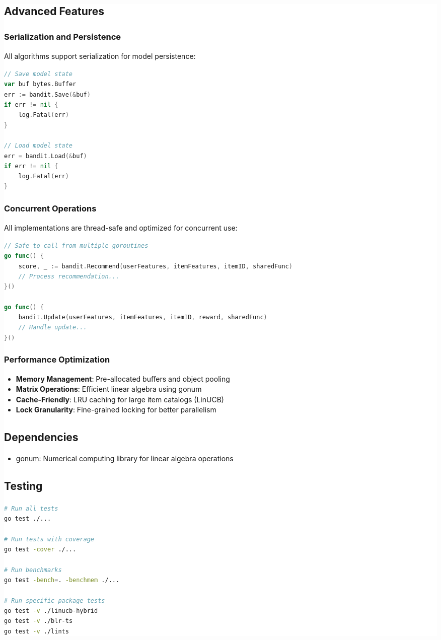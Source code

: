 ## Advanced Features

### Serialization and Persistence

All algorithms support serialization for model persistence:

```go
// Save model state
var buf bytes.Buffer
err := bandit.Save(&buf)
if err != nil {
    log.Fatal(err)
}

// Load model state
err = bandit.Load(&buf)
if err != nil {
    log.Fatal(err)
}
```

### Concurrent Operations

All implementations are thread-safe and optimized for concurrent use:

```go
// Safe to call from multiple goroutines
go func() {
    score, _ := bandit.Recommend(userFeatures, itemFeatures, itemID, sharedFunc)
    // Process recommendation...
}()

go func() {
    bandit.Update(userFeatures, itemFeatures, itemID, reward, sharedFunc)
    // Handle update...
}()
```

### Performance Optimization

- **Memory Management**: Pre-allocated buffers and object pooling
- **Matrix Operations**: Efficient linear algebra using gonum
- **Cache-Friendly**: LRU caching for large item catalogs (LinUCB)
- **Lock Granularity**: Fine-grained locking for better parallelism

## Dependencies

- [gonum](https://gonum.org/): Numerical computing library for linear algebra operations

## Testing

```bash
# Run all tests
go test ./...

# Run tests with coverage
go test -cover ./...

# Run benchmarks
go test -bench=. -benchmem ./...

# Run specific package tests
go test -v ./linucb-hybrid
go test -v ./blr-ts
go test -v ./lints
```